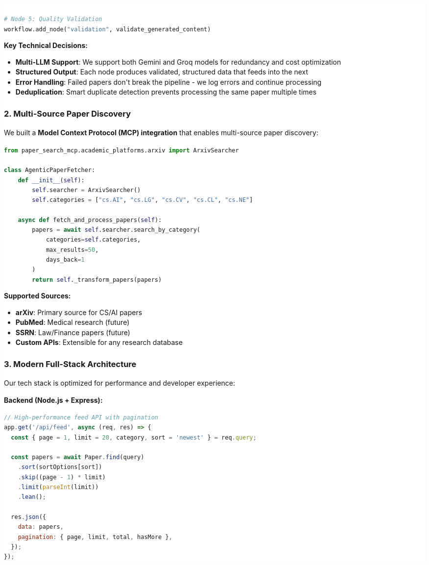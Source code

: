 ```python

# Node 5: Quality Validation
workflow.add_node("validation", validate_generated_content)
```

**Key Technical Decisions:**

- **Multi-LLM Support**: We support both Gemini and Groq models for redundancy and cost optimization
- **Structured Output**: Each node produces validated, structured data that feeds into the next
- **Error Handling**: Failed papers don't break the pipeline - we log errors and continue processing
- **Deduplication**: Smart duplicate detection prevents processing the same paper multiple times

### 2. Multi-Source Paper Discovery

We built a **Model Context Protocol (MCP) integration** that enables multi-source paper discovery:

```python
from paper_search_mcp.academic_platforms.arxiv import ArxivSearcher

class AgenticPaperFetcher:
    def __init__(self):
        self.searcher = ArxivSearcher()
        self.categories = ["cs.AI", "cs.LG", "cs.CV", "cs.CL", "cs.NE"]

    async def fetch_and_process_papers(self):
        papers = await self.searcher.search_by_category(
            categories=self.categories,
            max_results=50,
            days_back=1
        )
        return self._transform_papers(papers)
```

**Supported Sources:**

- **arXiv**: Primary source for CS/AI papers
- **PubMed**: Medical research (future)
- **SSRN**: Law/Finance papers (future)
- **Custom APIs**: Extensible for any research database

### 3. Modern Full-Stack Architecture

Our tech stack is optimized for performance and developer experience:

**Backend (Node.js + Express):**

```javascript
// High-performance feed API with pagination
app.get('/api/feed', async (req, res) => {
  const { page = 1, limit = 20, category, sort = 'newest' } = req.query;

  const papers = await Paper.find(query)
    .sort(sortOptions[sort])
    .skip((page - 1) * limit)
    .limit(parseInt(limit))
    .lean();

  res.json({
    data: papers,
    pagination: { page, limit, total, hasMore },
  });
});
```
